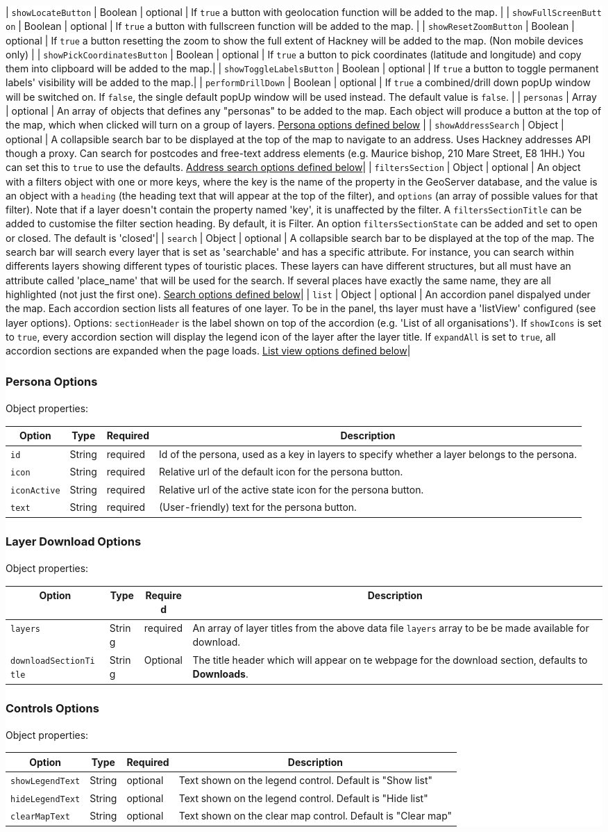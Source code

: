 | `showLocateButton` | Boolean | optional | If `true` a button with geolocation function will be added to the map. |
| `showFullScreenButton` | Boolean | optional | If `true` a button with fullscreen function will be added to the map. |
| `showResetZoomButton` | Boolean | optional | If `true` a button resetting the zoom to show the full extent of Hackney will be added to the map. (Non mobile devices only) | 
| `showPickCoordinatesButton` | Boolean | optional | If `true` a button to pick coordinates (latitude and longitude) and copy them into clipboard will be added to the map.| 
| `showToggleLabelsButton` | Boolean | optional | If `true` a button to toggle permanent labels' visibility will be added to the map.| 
| `performDrillDown` | Boolean | optional | If `true` a combined/drill down popUp window will be switched on. If `false`, the single default popUp window will be used instead. The default value is `false`. |
| `personas` | Array | optional | An array of objects that defines any "personas" to be added to the map. Each object will produce a button at the top of the map, which when clicked will turn on a group of layers. [Persona options defined below](#persona-options) |
| `showAddressSearch` | Object | optional | A collapsible search bar to be displayed at the top of the map to navigate to an address. Uses Hackney addresses API though a proxy. Can search for postcodes and free-text address elements (e.g. Maurice bishop, 210 Mare Street, E8 1HH.) You can set this to `true` to use the defaults. [Address search options defined below](#address-search-options)|
| `filtersSection` | Object | optional | An object with a filters object with one or more keys, where the key is the name of the property in the GeoServer database, and the value is an object with a `heading` (the heading text that will appear at the top of the filter), and `options` (an array of possible values for that filter). Note that if a layer doesn't contain the property named 'key', it is unaffected by the filter. A `filtersSectionTitle` can be added to customise the filter section heading. By default, it is Filter. An option `filtersSectionState` can be added and set to open or closed. The default is 'closed'|
| `search` | Object | optional | A collapsible search bar to be displayed at the top of the map. The search bar will search every layer that is set as 'searchable' and has a specific attribute. For instance, you can search within differents layers showing different types of touristic places. These layers can have different structures, but all must have an attribute called 'place_name' that will be used for the search. If several places have exactly the same name, they are all highlighted (not just the first one). [Search options defined below](#search-options)|
| `list` | Object | optional | An accordion panel dispalyed under the map. Each accordion section lists all features of one layer. To be in the panel, ths layer must have a 'listView' configured (see layer options). Options: `sectionHeader` is the label shown on top of the accordion (e.g. 'List of all organisations'). If `showIcons` is set to `true`, every accordion section will display the legend icon of the layer after the layer title. If `expandAll` is set to `true`, all accordion sections are expanded when the page loads. [List view options defined below](#listview-options)|

### Persona Options

Object properties:

| Option | Type | Required | Description |
| --- | --- | --- | --- |
| `id` | String | required | Id of the persona, used as a key in layers to specify whether a layer belongs to the persona. |
| `icon` | String | required | Relative url of the default icon for the persona button. |
| `iconActive` | String | required | Relative url of the active state icon for the persona button. |
| `text` | String | required | (User-friendly) text for the persona button. |

### Layer Download Options

Object properties:

| Option | Type | Required | Description |
| --- | --- | --- | --- |
| `layers` | String | required | An array of layer titles from the above data file `layers` array to be be made available for download. |
| `downloadSectionTitle` | String | Optional | The title header which will appear on te webpage for the download section, defaults to **Downloads**. |

### Controls Options

Object properties:

| Option | Type | Required | Description |
| --- | --- | --- | --- |
| `showLegendText` | String | optional | Text shown on the legend control. Default is "Show list" |
| `hideLegendText` | String | optional | Text shown on the legend control. Default is "Hide list" |
| `clearMapText` | String | optional | Text shown on the clear map control. Default is "Clear map" |
